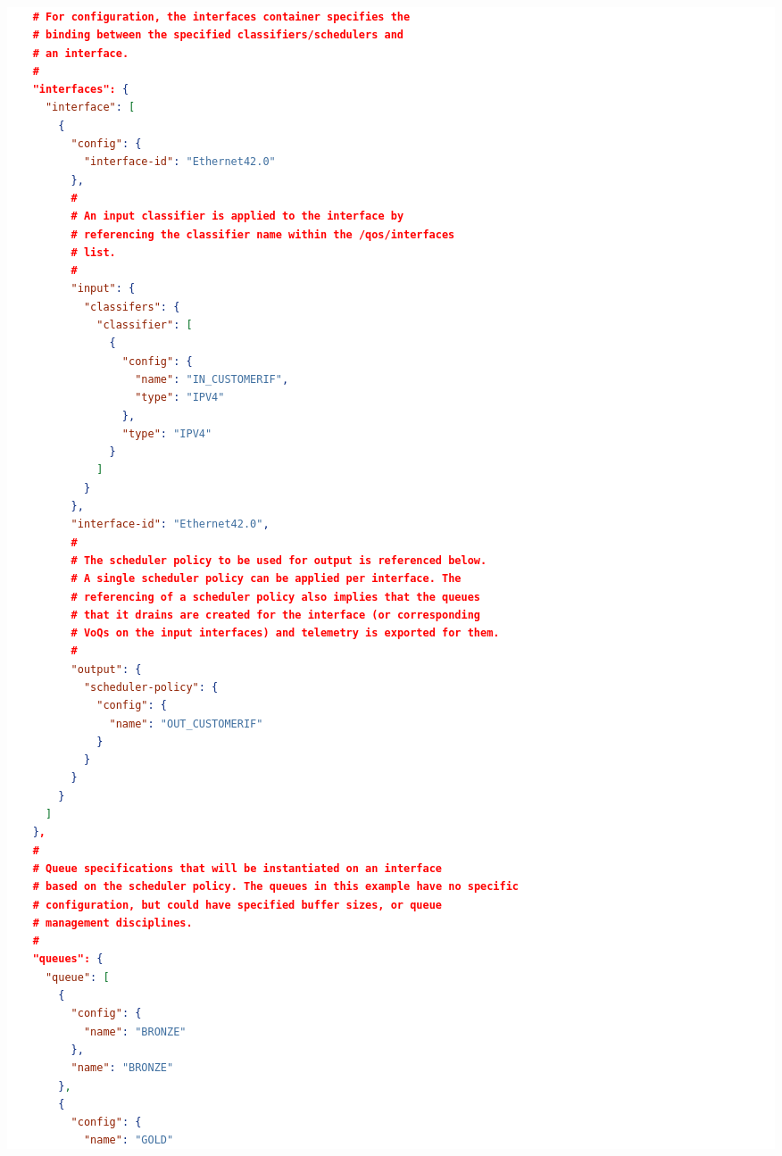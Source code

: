 ```json
    # For configuration, the interfaces container specifies the
    # binding between the specified classifiers/schedulers and
    # an interface. 
    #
    "interfaces": {
      "interface": [
        {
          "config": {
            "interface-id": "Ethernet42.0"
          },
          #
          # An input classifier is applied to the interface by
          # referencing the classifier name within the /qos/interfaces
          # list.
          #
          "input": {
            "classifers": {
              "classifier": [
                {
                  "config": {
                    "name": "IN_CUSTOMERIF",
                    "type": "IPV4"
                  },
                  "type": "IPV4"
                }
              ]
            }
          },
          "interface-id": "Ethernet42.0",
          #
          # The scheduler policy to be used for output is referenced below.
          # A single scheduler policy can be applied per interface. The 
          # referencing of a scheduler policy also implies that the queues
          # that it drains are created for the interface (or corresponding
          # VoQs on the input interfaces) and telemetry is exported for them.
          #
          "output": {
            "scheduler-policy": {
              "config": {
                "name": "OUT_CUSTOMERIF"
              }
            }
          }
        }
      ]
    },
    #
    # Queue specifications that will be instantiated on an interface
    # based on the scheduler policy. The queues in this example have no specific
    # configuration, but could have specified buffer sizes, or queue
    # management disciplines.
    #
    "queues": {
      "queue": [
        {
          "config": {
            "name": "BRONZE"
          },
          "name": "BRONZE"
        },
        {
          "config": {
            "name": "GOLD"
```